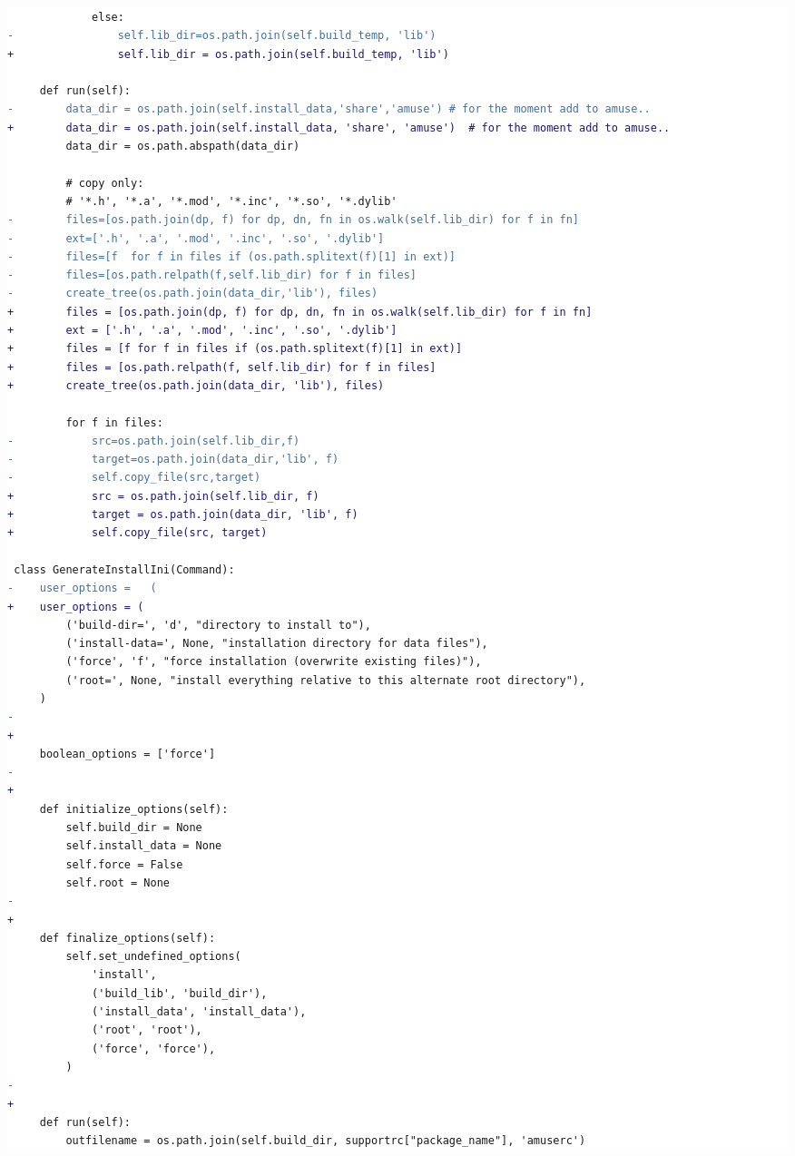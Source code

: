 ```diff
             else:
-                self.lib_dir=os.path.join(self.build_temp, 'lib')
+                self.lib_dir = os.path.join(self.build_temp, 'lib')
 
     def run(self):
-        data_dir = os.path.join(self.install_data,'share','amuse') # for the moment add to amuse..
+        data_dir = os.path.join(self.install_data, 'share', 'amuse')  # for the moment add to amuse..
         data_dir = os.path.abspath(data_dir)
 
         # copy only:
         # '*.h', '*.a', '*.mod', '*.inc', '*.so', '*.dylib'
-        files=[os.path.join(dp, f) for dp, dn, fn in os.walk(self.lib_dir) for f in fn]
-        ext=['.h', '.a', '.mod', '.inc', '.so', '.dylib']
-        files=[f  for f in files if (os.path.splitext(f)[1] in ext)]
-        files=[os.path.relpath(f,self.lib_dir) for f in files]
-        create_tree(os.path.join(data_dir,'lib'), files)
+        files = [os.path.join(dp, f) for dp, dn, fn in os.walk(self.lib_dir) for f in fn]
+        ext = ['.h', '.a', '.mod', '.inc', '.so', '.dylib']
+        files = [f for f in files if (os.path.splitext(f)[1] in ext)]
+        files = [os.path.relpath(f, self.lib_dir) for f in files]
+        create_tree(os.path.join(data_dir, 'lib'), files)
 
         for f in files:
-            src=os.path.join(self.lib_dir,f)
-            target=os.path.join(data_dir,'lib', f)
-            self.copy_file(src,target)
+            src = os.path.join(self.lib_dir, f)
+            target = os.path.join(data_dir, 'lib', f)
+            self.copy_file(src, target)
 
 class GenerateInstallIni(Command):
-    user_options =   (
+    user_options = (
         ('build-dir=', 'd', "directory to install to"),
         ('install-data=', None, "installation directory for data files"),
         ('force', 'f', "force installation (overwrite existing files)"),
         ('root=', None, "install everything relative to this alternate root directory"),
     )
-    
+
     boolean_options = ['force']
-    
+
     def initialize_options(self):
         self.build_dir = None
         self.install_data = None
         self.force = False
         self.root = None
-        
+
     def finalize_options(self):
         self.set_undefined_options(
             'install',
             ('build_lib', 'build_dir'),
             ('install_data', 'install_data'),
             ('root', 'root'),
             ('force', 'force'),
         )
-        
+
     def run(self):
         outfilename = os.path.join(self.build_dir, supportrc["package_name"], 'amuserc')
```